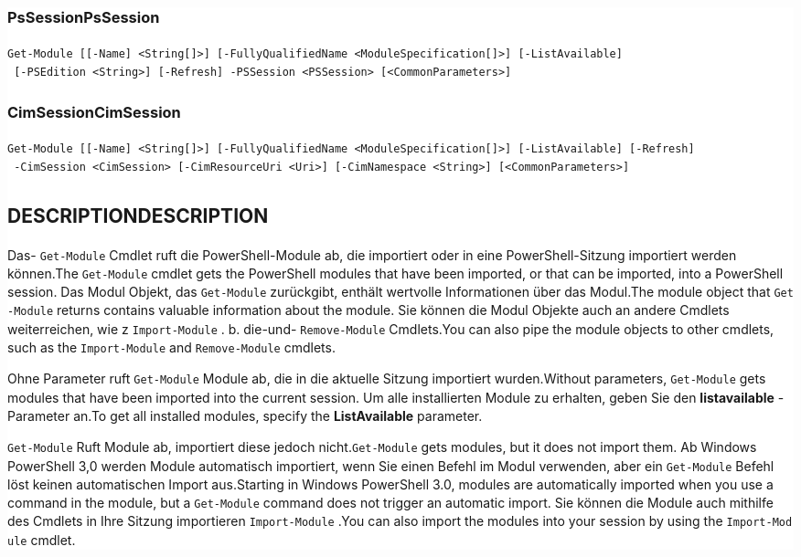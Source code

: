 ### <span data-ttu-id="f7638-109">PsSession</span><span class="sxs-lookup"><span data-stu-id="f7638-109">PsSession</span></span>

```
Get-Module [[-Name] <String[]>] [-FullyQualifiedName <ModuleSpecification[]>] [-ListAvailable]
 [-PSEdition <String>] [-Refresh] -PSSession <PSSession> [<CommonParameters>]
```

### <span data-ttu-id="f7638-110">CimSession</span><span class="sxs-lookup"><span data-stu-id="f7638-110">CimSession</span></span>

```
Get-Module [[-Name] <String[]>] [-FullyQualifiedName <ModuleSpecification[]>] [-ListAvailable] [-Refresh]
 -CimSession <CimSession> [-CimResourceUri <Uri>] [-CimNamespace <String>] [<CommonParameters>]
```

## <span data-ttu-id="f7638-111">DESCRIPTION</span><span class="sxs-lookup"><span data-stu-id="f7638-111">DESCRIPTION</span></span>

<span data-ttu-id="f7638-112">Das- `Get-Module` Cmdlet ruft die PowerShell-Module ab, die importiert oder in eine PowerShell-Sitzung importiert werden können.</span><span class="sxs-lookup"><span data-stu-id="f7638-112">The `Get-Module` cmdlet gets the PowerShell modules that have been imported, or that can be imported, into a PowerShell session.</span></span>
<span data-ttu-id="f7638-113">Das Modul Objekt, das `Get-Module` zurückgibt, enthält wertvolle Informationen über das Modul.</span><span class="sxs-lookup"><span data-stu-id="f7638-113">The module object that `Get-Module` returns contains valuable information about the module.</span></span>
<span data-ttu-id="f7638-114">Sie können die Modul Objekte auch an andere Cmdlets weiterreichen, wie z `Import-Module` . b. die-und- `Remove-Module` Cmdlets.</span><span class="sxs-lookup"><span data-stu-id="f7638-114">You can also pipe the module objects to other cmdlets, such as the `Import-Module` and `Remove-Module` cmdlets.</span></span>

<span data-ttu-id="f7638-115">Ohne Parameter ruft `Get-Module` Module ab, die in die aktuelle Sitzung importiert wurden.</span><span class="sxs-lookup"><span data-stu-id="f7638-115">Without parameters, `Get-Module` gets modules that have been imported into the current session.</span></span>
<span data-ttu-id="f7638-116">Um alle installierten Module zu erhalten, geben Sie den **listavailable** -Parameter an.</span><span class="sxs-lookup"><span data-stu-id="f7638-116">To get all installed modules, specify the **ListAvailable** parameter.</span></span>

<span data-ttu-id="f7638-117">`Get-Module` Ruft Module ab, importiert diese jedoch nicht.</span><span class="sxs-lookup"><span data-stu-id="f7638-117">`Get-Module` gets modules, but it does not import them.</span></span>
<span data-ttu-id="f7638-118">Ab Windows PowerShell 3,0 werden Module automatisch importiert, wenn Sie einen Befehl im Modul verwenden, aber ein `Get-Module` Befehl löst keinen automatischen Import aus.</span><span class="sxs-lookup"><span data-stu-id="f7638-118">Starting in Windows PowerShell 3.0, modules are automatically imported when you use a command in the module, but a `Get-Module` command does not trigger an automatic import.</span></span>
<span data-ttu-id="f7638-119">Sie können die Module auch mithilfe des Cmdlets in Ihre Sitzung importieren `Import-Module` .</span><span class="sxs-lookup"><span data-stu-id="f7638-119">You can also import the modules into your session by using the `Import-Module` cmdlet.</span></span>
